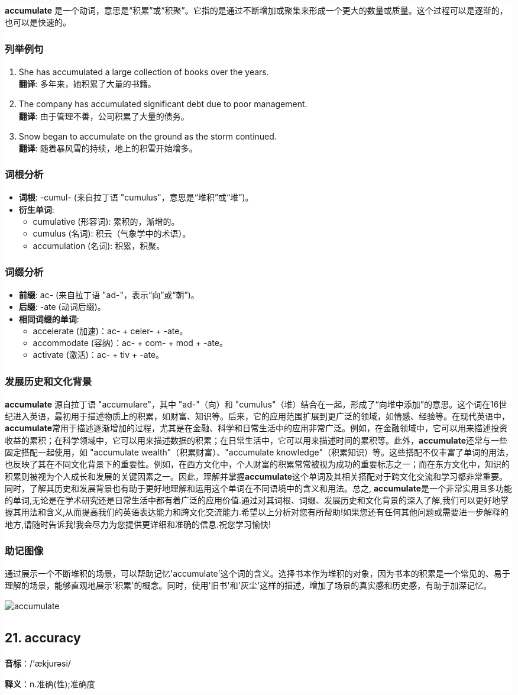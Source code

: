 **accumulate** 是一个动词，意思是“积累”或“积聚”。它指的是通过不断增加或聚集来形成一个更大的数量或质量。这个过程可以是逐渐的，也可以是快速的。

### 列举例句

1. She has accumulated a large collection of books over the years.  
   **翻译**: 多年来，她积累了大量的书籍。

2. The company has accumulated significant debt due to poor management.  
   **翻译**: 由于管理不善，公司积累了大量的债务。

3. Snow began to accumulate on the ground as the storm continued.  
   **翻译**: 随着暴风雪的持续，地上的积雪开始增多。

### 词根分析

- **词根**: -cumul- (来自拉丁语 "cumulus"，意思是“堆积”或“堆”)。  
- **衍生单词**:  
  - cumulative (形容词): 累积的，渐增的。  
  - cumulus (名词): 积云（气象学中的术语）。  
  - accumulation (名词): 积累，积聚。  

### 词缀分析

- **前缀**: ac- (来自拉丁语 "ad-"，表示“向”或“朝”)。  
- **后缀**: -ate (动词后缀)。  
- **相同词缀的单词**:  
  - accelerate (加速)：ac- + celer- + -ate。  
  - accommodate (容纳)：ac- + com- + mod + -ate。  
  - activate (激活)：ac- + tiv + -ate。  

### 发展历史和文化背景

**accumulate** 源自拉丁语 "accumulare"，其中 "ad-"（向）和 "cumulus"（堆）结合在一起，形成了“向堆中添加”的意思。这个词在16世纪进入英语，最初用于描述物质上的积累，如财富、知识等。后来，它的应用范围扩展到更广泛的领域，如情感、经验等。在现代英语中，**accumulate**常用于描述逐渐增加的过程，尤其是在金融、科学和日常生活中的应用非常广泛。例如，在金融领域中，它可以用来描述投资收益的累积；在科学领域中，它可以用来描述数据的积累；在日常生活中，它可以用来描述时间的累积等。此外，**accumulate**还常与一些固定搭配一起使用，如 "accumulate wealth"（积累财富）、"accumulate knowledge"（积累知识）等。这些搭配不仅丰富了单词的用法，也反映了其在不同文化背景下的重要性。例如，在西方文化中，个人财富的积累常常被视为成功的重要标志之一；而在东方文化中，知识的积累则被视为个人成长和发展的关键因素之一。因此，理解并掌握**accumulate**这个单词及其相关搭配对于跨文化交流和学习都非常重要。同时，了解其历史和发展背景也有助于更好地理解和运用这个单词在不同语境中的含义和用法。总之, **accumulate**是一个非常实用且多功能的单词,无论是在学术研究还是日常生活中都有着广泛的应用价值.通过对其词根、词缀、发展历史和文化背景的深入了解,我们可以更好地掌握其用法和含义,从而提高我们的英语表达能力和跨文化交流能力.希望以上分析对您有所帮助!如果您还有任何其他问题或需要进一步解释的地方,请随时告诉我!我会尽力为您提供更详细和准确的信息.祝您学习愉快!

### 助记图像

通过展示一个不断堆积的场景，可以帮助记忆'accumulate'这个词的含义。选择书本作为堆积的对象，因为书本的积累是一个常见的、易于理解的场景，能够直观地展示'积累'的概念。同时，使用'旧书'和'灰尘'这样的描述，增加了场景的真实感和历史感，有助于加深记忆。

![accumulate](/imgs/cet4/a/accumulate.jpg)

## 21. accuracy

**音标**：/‘ækjurəsi/

**释义**：n.准确(性);准确度
